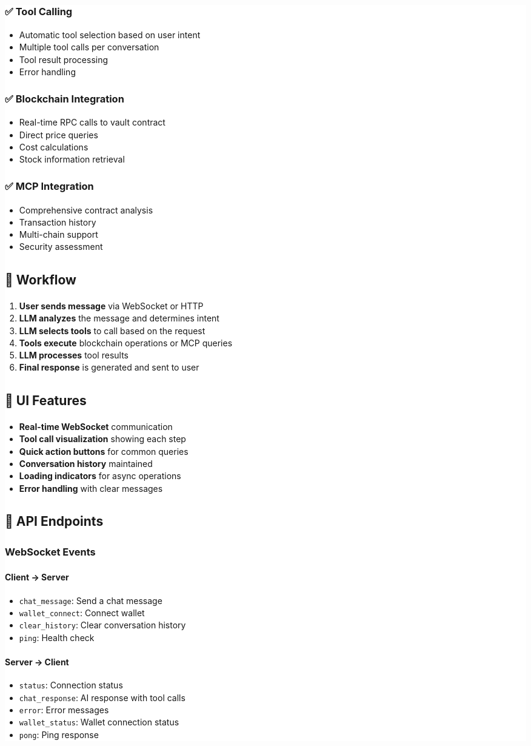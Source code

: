 ### ✅ Tool Calling
- Automatic tool selection based on user intent
- Multiple tool calls per conversation
- Tool result processing
- Error handling

### ✅ Blockchain Integration
- Real-time RPC calls to vault contract
- Direct price queries
- Cost calculations
- Stock information retrieval

### ✅ MCP Integration
- Comprehensive contract analysis
- Transaction history
- Multi-chain support
- Security assessment

## 🔄 Workflow

1. **User sends message** via WebSocket or HTTP
2. **LLM analyzes** the message and determines intent
3. **LLM selects tools** to call based on the request
4. **Tools execute** blockchain operations or MCP queries
5. **LLM processes** tool results
6. **Final response** is generated and sent to user

## 🎨 UI Features

- **Real-time WebSocket** communication
- **Tool call visualization** showing each step
- **Quick action buttons** for common queries
- **Conversation history** maintained
- **Loading indicators** for async operations
- **Error handling** with clear messages

## 📝 API Endpoints

### WebSocket Events

#### Client → Server
- `chat_message`: Send a chat message
- `wallet_connect`: Connect wallet
- `clear_history`: Clear conversation history
- `ping`: Health check

#### Server → Client
- `status`: Connection status
- `chat_response`: AI response with tool calls
- `error`: Error messages
- `wallet_status`: Wallet connection status
- `pong`: Ping response
